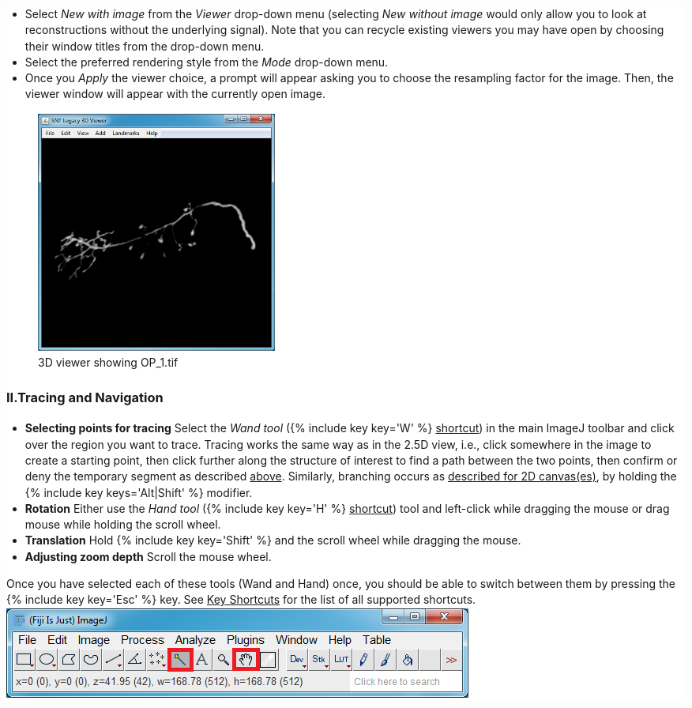 -   Select *New with image* from the *Viewer* drop-down menu (selecting *New without image* would only allow you to look at reconstructions without the underlying signal). Note that you can recycle existing viewers you may have open by choosing their window titles from the drop-down menu.
-   Select the preferred rendering style from the *Mode* drop-down menu.
-   Once you *Apply* the viewer choice, a prompt will appear asking you to choose the resampling factor for the image. Then, the viewer window will appear with the currently open image.

<figure><img src="/media/snt-legacy-3d-viewer.png" title="3D viewer showing OP_1.tif" width="300" alt="3D viewer showing OP_1.tif" /><figcaption aria-hidden="true">3D viewer showing OP_1.tif</figcaption></figure>

### II.Tracing and Navigation

-   **Selecting points for tracing** Select the *Wand tool* ({% include key key='W' %} [shortcut](/plugins/snt/key-shortcuts#legacy-3d-viewer)) in the main ImageJ toolbar and click over the region you want to trace. Tracing works the same way as in the 2.5D view, i.e., click somewhere in the image to create a starting point, then click further along the structure of interest to find a path between the two points, then confirm or deny the temporary segment as described [above](#Tracing). Similarly, branching occurs as [described for 2D canvas(es)](#Branching:_Start_A_Path_On_An_Existing_Path), by holding the {% include key keys='Alt|Shift' %} modifier.
-   **Rotation** Either use the *Hand tool* ({% include key key='H' %} [shortcut](/plugins/snt/key-shortcuts#legacy-3d-viewer)) tool and left-click while dragging the mouse or drag mouse while holding the scroll wheel.
-   **Translation** Hold {% include key key='Shift' %} and the scroll wheel while dragging the mouse.
-   **Adjusting zoom depth** Scroll the mouse wheel.

Once you have selected each of these tools (Wand and Hand) once, you should be able to switch between them by pressing the {% include key key='Esc' %} key. See [Key Shortcuts](/plugins/snt/key-shortcuts#legacy-3d-viewer) for the list of all supported shortcuts. ![](/media/fiji-toolbar-wand-and-hand-2.png)
